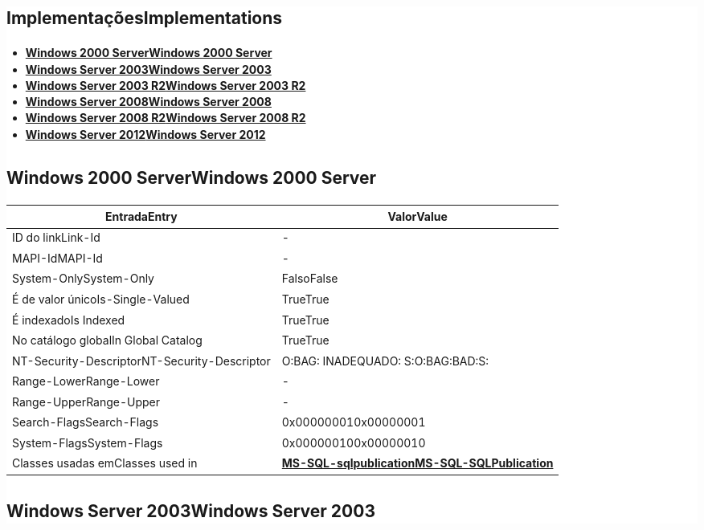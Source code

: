 

## <a name="implementations"></a><span data-ttu-id="e6656-124">Implementações</span><span class="sxs-lookup"><span data-stu-id="e6656-124">Implementations</span></span>

-   [<span data-ttu-id="e6656-125">**Windows 2000 Server**</span><span class="sxs-lookup"><span data-stu-id="e6656-125">**Windows 2000 Server**</span></span>](#windows-2000-server)
-   [<span data-ttu-id="e6656-126">**Windows Server 2003**</span><span class="sxs-lookup"><span data-stu-id="e6656-126">**Windows Server 2003**</span></span>](#windows-server-2003)
-   [<span data-ttu-id="e6656-127">**Windows Server 2003 R2**</span><span class="sxs-lookup"><span data-stu-id="e6656-127">**Windows Server 2003 R2**</span></span>](#windows-server-2003-r2)
-   [<span data-ttu-id="e6656-128">**Windows Server 2008**</span><span class="sxs-lookup"><span data-stu-id="e6656-128">**Windows Server 2008**</span></span>](#windows-server-2008)
-   [<span data-ttu-id="e6656-129">**Windows Server 2008 R2**</span><span class="sxs-lookup"><span data-stu-id="e6656-129">**Windows Server 2008 R2**</span></span>](#windows-server-2008-r2)
-   [<span data-ttu-id="e6656-130">**Windows Server 2012**</span><span class="sxs-lookup"><span data-stu-id="e6656-130">**Windows Server 2012**</span></span>](#windows-server-2012)

## <a name="windows-2000-server"></a><span data-ttu-id="e6656-131">Windows 2000 Server</span><span class="sxs-lookup"><span data-stu-id="e6656-131">Windows 2000 Server</span></span>



| <span data-ttu-id="e6656-132">Entrada</span><span class="sxs-lookup"><span data-stu-id="e6656-132">Entry</span></span> | <span data-ttu-id="e6656-133">Valor</span><span class="sxs-lookup"><span data-stu-id="e6656-133">Value</span></span> |
|------------------------|---------------------------------------------------------------------|
| <span data-ttu-id="e6656-134">ID do link</span><span class="sxs-lookup"><span data-stu-id="e6656-134">Link-Id</span></span>                | \-                                                                  |
| <span data-ttu-id="e6656-135">MAPI-Id</span><span class="sxs-lookup"><span data-stu-id="e6656-135">MAPI-Id</span></span>                | \-                                                                  |
| <span data-ttu-id="e6656-136">System-Only</span><span class="sxs-lookup"><span data-stu-id="e6656-136">System-Only</span></span>            | <span data-ttu-id="e6656-137">Falso</span><span class="sxs-lookup"><span data-stu-id="e6656-137">False</span></span>                                                               |
| <span data-ttu-id="e6656-138">É de valor único</span><span class="sxs-lookup"><span data-stu-id="e6656-138">Is-Single-Valued</span></span>       | <span data-ttu-id="e6656-139">True</span><span class="sxs-lookup"><span data-stu-id="e6656-139">True</span></span>                                                                |
| <span data-ttu-id="e6656-140">É indexado</span><span class="sxs-lookup"><span data-stu-id="e6656-140">Is Indexed</span></span>             | <span data-ttu-id="e6656-141">True</span><span class="sxs-lookup"><span data-stu-id="e6656-141">True</span></span>                                                                |
| <span data-ttu-id="e6656-142">No catálogo global</span><span class="sxs-lookup"><span data-stu-id="e6656-142">In Global Catalog</span></span>      | <span data-ttu-id="e6656-143">True</span><span class="sxs-lookup"><span data-stu-id="e6656-143">True</span></span>                                                                |
| <span data-ttu-id="e6656-144">NT-Security-Descriptor</span><span class="sxs-lookup"><span data-stu-id="e6656-144">NT-Security-Descriptor</span></span> | <span data-ttu-id="e6656-145">O:BAG: INADEQUADO: S:</span><span class="sxs-lookup"><span data-stu-id="e6656-145">O:BAG:BAD:S:</span></span>                                                        |
| <span data-ttu-id="e6656-146">Range-Lower</span><span class="sxs-lookup"><span data-stu-id="e6656-146">Range-Lower</span></span>            | \-                                                                  |
| <span data-ttu-id="e6656-147">Range-Upper</span><span class="sxs-lookup"><span data-stu-id="e6656-147">Range-Upper</span></span>            | \-                                                                  |
| <span data-ttu-id="e6656-148">Search-Flags</span><span class="sxs-lookup"><span data-stu-id="e6656-148">Search-Flags</span></span>           | <span data-ttu-id="e6656-149">0x00000001</span><span class="sxs-lookup"><span data-stu-id="e6656-149">0x00000001</span></span>                                                          |
| <span data-ttu-id="e6656-150">System-Flags</span><span class="sxs-lookup"><span data-stu-id="e6656-150">System-Flags</span></span>           | <span data-ttu-id="e6656-151">0x00000010</span><span class="sxs-lookup"><span data-stu-id="e6656-151">0x00000010</span></span>                                                          |
| <span data-ttu-id="e6656-152">Classes usadas em</span><span class="sxs-lookup"><span data-stu-id="e6656-152">Classes used in</span></span>        | [<span data-ttu-id="e6656-153">**MS-SQL-sqlpublication**</span><span class="sxs-lookup"><span data-stu-id="e6656-153">**MS-SQL-SQLPublication**</span></span>](c-ms-sql-sqlpublication.md)<br/> |



## <a name="windows-server-2003"></a><span data-ttu-id="e6656-154">Windows Server 2003</span><span class="sxs-lookup"><span data-stu-id="e6656-154">Windows Server 2003</span></span>
